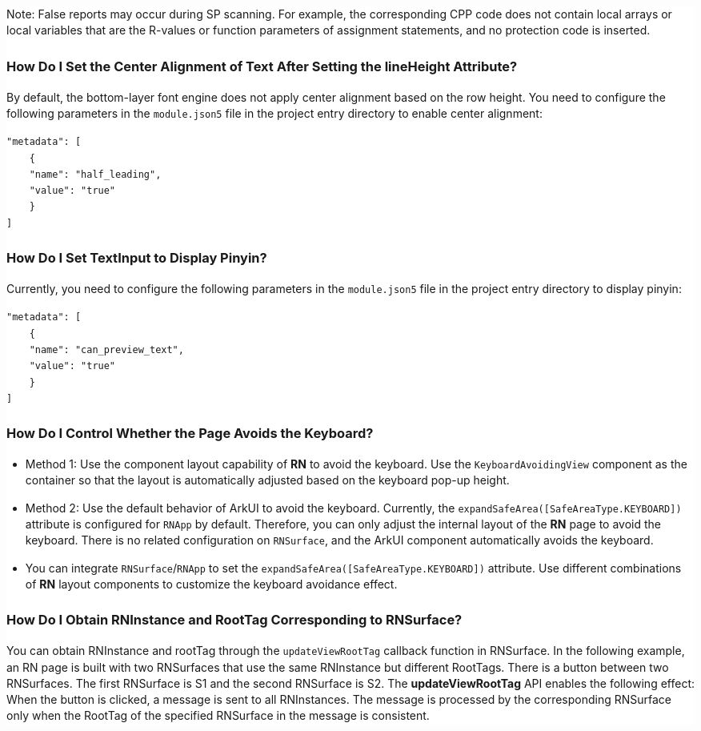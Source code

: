   Note: False reports may occur during SP scanning. For example, the corresponding CPP code does not contain local arrays or local variables that are the R-values or function parameters of assignment statements, and no protection code is inserted.


### How Do I Set the Center Alignment of Text After Setting the lineHeight Attribute?

By default, the bottom-layer font engine does not apply center alignment based on the row height. You need to configure the following parameters in the `module.json5` file in the project entry directory to enable center alignment:
```json5
"metadata": [
    {
    "name": "half_leading",
    "value": "true"
    }
]
```

### How Do I Set TextInput to Display Pinyin?

Currently, you need to configure the following parameters in the `module.json5` file in the project entry directory to display pinyin:
```json5
"metadata": [
    {
    "name": "can_preview_text",
    "value": "true"
    }
]
```

### How Do I Control Whether the Page Avoids the Keyboard?

- Method 1: Use the component layout capability of **RN** to avoid the keyboard. Use the `KeyboardAvoidingView` component as the container so that the layout is automatically adjusted based on the keyboard pop-up height.

- Method 2: Use the default behavior of ArkUI to avoid the keyboard. Currently, the `expandSafeArea([SafeAreaType.KEYBOARD])` attribute is configured for `RNApp` by default. Therefore, you can only adjust the internal layout of the **RN** page to avoid the keyboard. There is no related configuration on `RNSurface`, and the ArkUI component automatically avoids the keyboard.

- You can integrate `RNSurface`/`RNApp` to set the `expandSafeArea([SafeAreaType.KEYBOARD])` attribute. Use different combinations of **RN** layout components to customize the keyboard avoidance effect.

### How Do I Obtain RNInstance and RootTag Corresponding to RNSurface?

You can obtain RNInstance and rootTag through the `updateViewRootTag` callback function in RNSurface.
In the following example, an RN page is built with two RNSurfaces that use the same RNInstance but different RootTags. There is a button between two RNSurfaces. The first RNSurface is S1 and the second RNSurface is S2. The **updateViewRootTag** API enables the following effect: When the button is clicked, a message is sent to all RNInstances. The message is processed by the corresponding RNSurface only when the RootTag of the specified RNSurface in the message is consistent.
